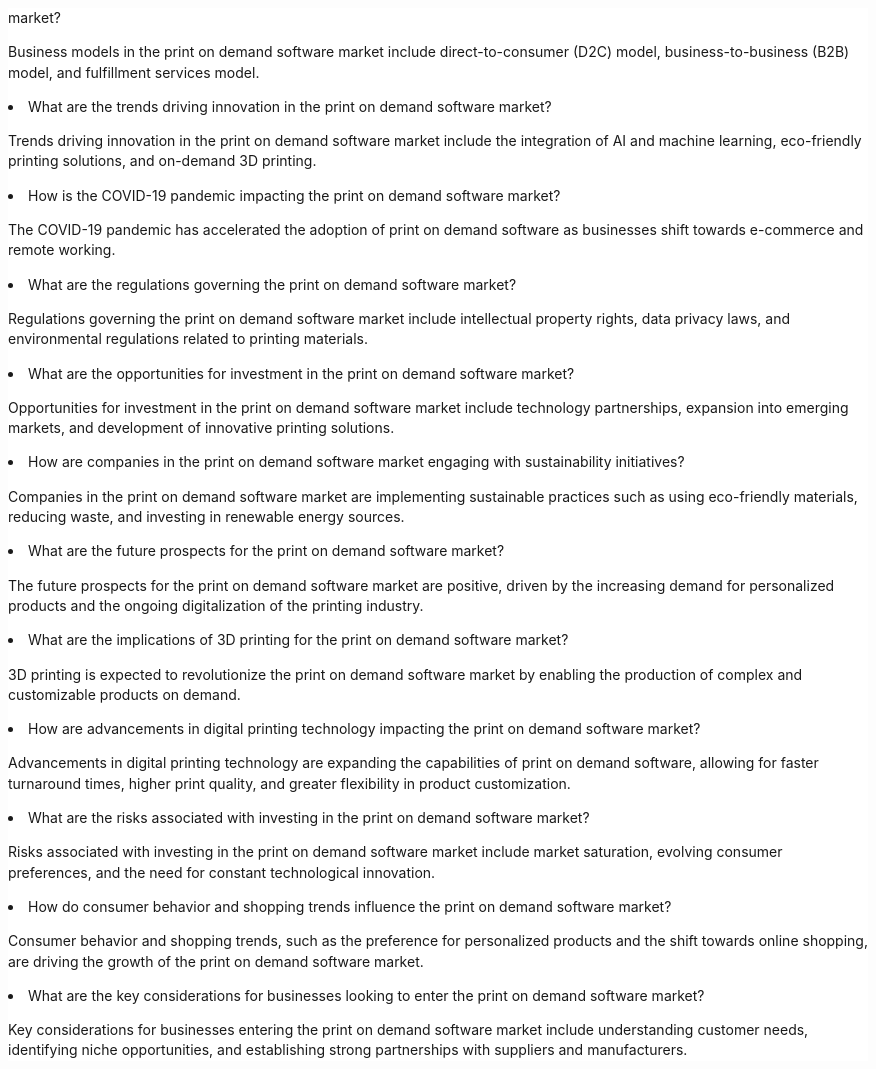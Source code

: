 market?</li> <p>Business models in the print on demand software market include direct-to-consumer (D2C) model, business-to-business (B2B) model, and fulfillment services model.</p> <li>What are the trends driving innovation in the print on demand software market?</li> <p>Trends driving innovation in the print on demand software market include the integration of AI and machine learning, eco-friendly printing solutions, and on-demand 3D printing.</p> <li>How is the COVID-19 pandemic impacting the print on demand software market?</li> <p>The COVID-19 pandemic has accelerated the adoption of print on demand software as businesses shift towards e-commerce and remote working.</p> <li>What are the regulations governing the print on demand software market?</li> <p>Regulations governing the print on demand software market include intellectual property rights, data privacy laws, and environmental regulations related to printing materials.</p> <li>What are the opportunities for investment in the print on demand software market?</li> <p>Opportunities for investment in the print on demand software market include technology partnerships, expansion into emerging markets, and development of innovative printing solutions.</p> <li>How are companies in the print on demand software market engaging with sustainability initiatives?</li> <p>Companies in the print on demand software market are implementing sustainable practices such as using eco-friendly materials, reducing waste, and investing in renewable energy sources.</p> <li>What are the future prospects for the print on demand software market?</li> <p>The future prospects for the print on demand software market are positive, driven by the increasing demand for personalized products and the ongoing digitalization of the printing industry.</p> <li>What are the implications of 3D printing for the print on demand software market?</li> <p>3D printing is expected to revolutionize the print on demand software market by enabling the production of complex and customizable products on demand.</p> <li>How are advancements in digital printing technology impacting the print on demand software market?</li> <p>Advancements in digital printing technology are expanding the capabilities of print on demand software, allowing for faster turnaround times, higher print quality, and greater flexibility in product customization.</p> <li>What are the risks associated with investing in the print on demand software market?</li> <p>Risks associated with investing in the print on demand software market include market saturation, evolving consumer preferences, and the need for constant technological innovation.</p> <li>How do consumer behavior and shopping trends influence the print on demand software market?</li> <p>Consumer behavior and shopping trends, such as the preference for personalized products and the shift towards online shopping, are driving the growth of the print on demand software market.</p> <li>What are the key considerations for businesses looking to enter the print on demand software market?</li> <p>Key considerations for businesses entering the print on demand software market include understanding customer needs, identifying niche opportunities, and establishing strong partnerships with suppliers and manufacturers.</p></ol></strong></p>
